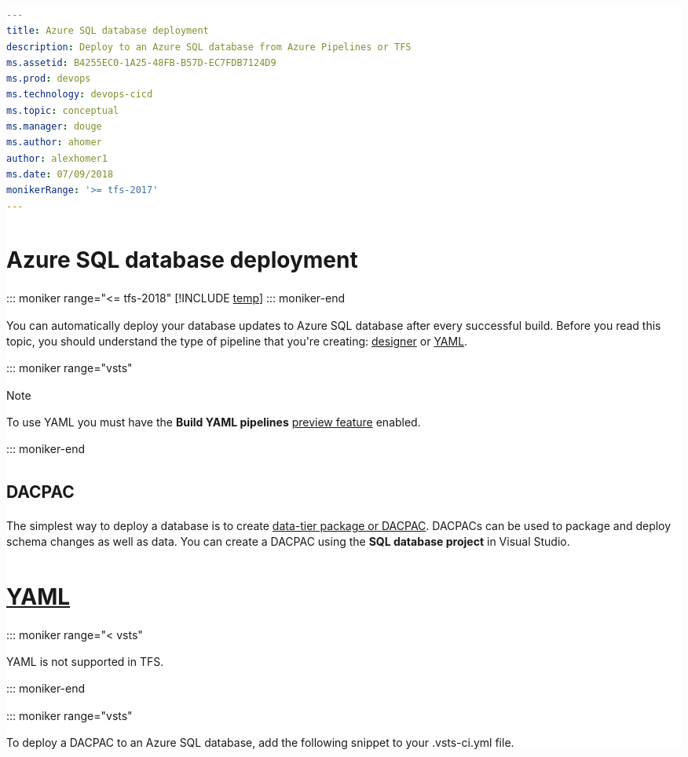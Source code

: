 ```yaml
---
title: Azure SQL database deployment
description: Deploy to an Azure SQL database from Azure Pipelines or TFS
ms.assetid: B4255EC0-1A25-48FB-B57D-EC7FDB7124D9
ms.prod: devops
ms.technology: devops-cicd
ms.topic: conceptual
ms.manager: douge
ms.author: ahomer
author: alexhomer1
ms.date: 07/09/2018
monikerRange: '>= tfs-2017'
---
```


# Azure SQL database deployment

::: moniker range="<= tfs-2018"
[!INCLUDE [temp](../_shared/concept-rename-note.md)]
::: moniker-end

You can automatically deploy your database updates to Azure SQL database after every successful build. Before you read this topic, you should understand the type of pipeline that you're creating: [designer](../get-started-designer.md) or [YAML](../get-started-yaml.md).

::: moniker range="vsts"

> [!NOTE]
> To use YAML you must have the **Build YAML pipelines** [preview feature](../../project/navigation/preview-features.md) enabled.

::: moniker-end

## DACPAC

The simplest way to deploy a database is to create [data-tier package or DACPAC](https://docs.microsoft.com/sql/relational-databases/data-tier-applications/data-tier-applications). DACPACs can be used to package and deploy schema changes as well as data. You can create a DACPAC using the **SQL database project** in Visual Studio.

# [YAML](#tab/yaml)

::: moniker range="< vsts"

YAML is not supported in TFS.

::: moniker-end

::: moniker range="vsts"

To deploy a DACPAC to an Azure SQL database, add the following snippet to your .vsts-ci.yml file.
